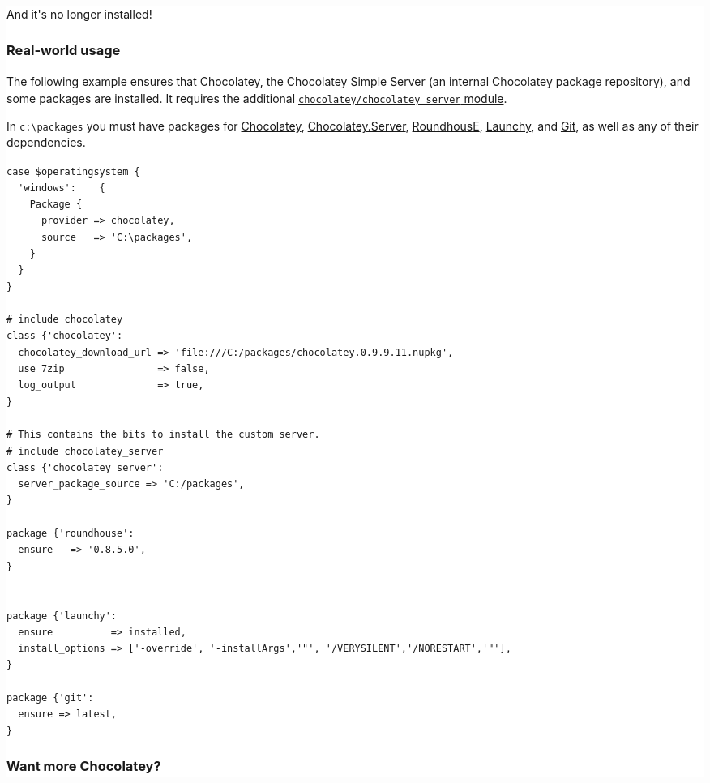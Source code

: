    And it's no longer installed!

### Real-world usage

The following example ensures that Chocolatey, the Chocolatey Simple Server (an internal Chocolatey package repository), and some packages are installed. It requires the additional [`chocolatey/chocolatey_server` module](https://forge.puppetlabs.com/chocolatey/chocolatey_server).

In `c:\packages` you must have packages for [Chocolatey](https://chocolatey.org/packages/chocolatey), [Chocolatey.Server](https://chocolatey.org/packages/chocolatey.server), [RoundhousE](https://chocolatey.org/packages/roundhouse), [Launchy](https://chocolatey.org/packages/launchy), and [Git](https://chocolatey.org/packages/git), as well as any of their dependencies.

~~~puppet
case $operatingsystem {
  'windows':    {
    Package {
      provider => chocolatey,
      source   => 'C:\packages',
    }
  }
}

# include chocolatey
class {'chocolatey':
  chocolatey_download_url => 'file:///C:/packages/chocolatey.0.9.9.11.nupkg',
  use_7zip                => false,
  log_output              => true,
}

# This contains the bits to install the custom server.
# include chocolatey_server
class {'chocolatey_server':
  server_package_source => 'C:/packages',
}

package {'roundhouse':
  ensure   => '0.8.5.0',
}


package {'launchy':
  ensure          => installed,
  install_options => ['-override', '-installArgs','"', '/VERYSILENT','/NORESTART','"'],
}

package {'git':
  ensure => latest,
}

~~~

### Want more Chocolatey?


[install_pe_windows]: ./install_windows.html
[type]: {{puppet}}/type.html
[provider]: {{puppet}}/type.html#providers
[approved]: https://forge.puppetlabs.com/approved
[supported]: https://forge.puppetlabs.com/supported